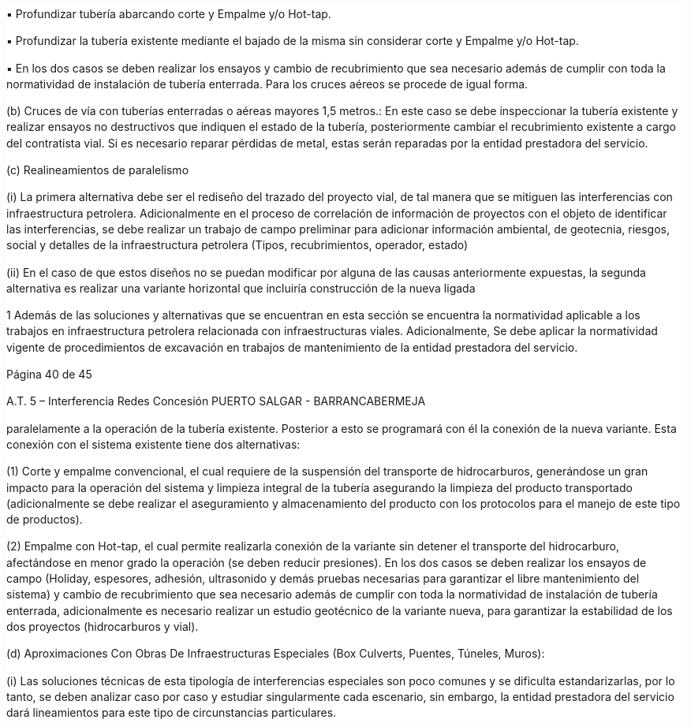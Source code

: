 ▪   Profundizar tubería abarcando corte y Empalme y/o Hot-tap.

▪   Profundizar la tubería existente mediante el bajado de la misma sin considerar corte y Empalme y/o Hot-tap.

▪   En los dos casos se deben realizar los ensayos y cambio de recubrimiento que sea necesario además de cumplir con toda la normatividad de instalación de tubería enterrada. Para los cruces aéreos se procede de igual forma.

(b)   Cruces de vía con tuberías enterradas o aéreas mayores 1,5 metros.: En este caso se debe inspeccionar la tubería existente y realizar ensayos no destructivos que indiquen el estado de la tubería, posteriormente cambiar el recubrimiento existente a cargo del contratista vial. Si es necesario reparar pérdidas de metal, estas serán reparadas por la entidad prestadora del servicio.

(c)  Realineamientos de paralelismo

(i)    La primera alternativa debe ser el rediseño del trazado del proyecto vial, de tal manera que se mitiguen las interferencias con infraestructura petrolera. Adicionalmente en el proceso de correlación de información de proyectos con el objeto de identificar las interferencias, se debe realizar un trabajo de campo preliminar para adicionar información ambiental, de geotecnia, riesgos, social y detalles de la infraestructura petrolera (Tipos, recubrimientos, operador, estado)

(ii)   En el caso de que estos diseños no se puedan modificar por alguna de las causas anteriormente expuestas, la segunda alternativa es realizar una variante horizontal que incluiría construcción de la nueva ligada

1 Además de las soluciones y alternativas que se encuentran en esta sección se encuentra la normatividad aplicable a los trabajos en infraestructura petrolera relacionada con infraestructuras viales. Adicionalmente, Se debe aplicar la normatividad vigente de procedimientos de excavación en trabajos de mantenimiento de la entidad prestadora del servicio.


Página 40 de 45

A.T. 5 – Interferencia Redes Concesión PUERTO SALGAR - BARRANCABERMEJA

paralelamente a la operación de la tubería existente. Posterior a esto se programará con él la conexión de la nueva variante. Esta conexión con el sistema existente tiene dos alternativas:

(1)    Corte y empalme convencional, el cual requiere de la suspensión del transporte de hidrocarburos, generándose un gran impacto para la operación del sistema y limpieza integral de la tubería asegurando la limpieza del producto transportado (adicionalmente  se  debe  realizar  el  aseguramiento  y almacenamiento del producto con los protocolos para el manejo de este tipo de productos).

(2)    Empalme con Hot-tap, el cual permite realizarla conexión  de  la  variante  sin  detener  el  transporte  del hidrocarburo, afectándose en menor grado la operación (se deben reducir presiones). En los dos casos se deben realizar los  ensayos  de  campo  (Holiday,  espesores,  adhesión, ultrasonido y demás pruebas necesarias para garantizar el libre mantenimiento del sistema) y cambio de recubrimiento que sea necesario además de cumplir con toda la normatividad de instalación de tubería enterrada, adicionalmente es necesario realizar un estudio geotécnico de la variante nueva, para garantizar la estabilidad de los dos proyectos (hidrocarburos y vial).

(d)  Aproximaciones Con Obras De Infraestructuras Especiales (Box Culverts, Puentes, Túneles, Muros):

(i)   Las soluciones técnicas de esta tipología de interferencias especiales son poco comunes y se dificulta estandarizarlas, por lo tanto, se deben analizar caso por caso y estudiar singularmente cada escenario, sin embargo, la entidad prestadora del servicio dará lineamientos para este tipo de circunstancias particulares.
